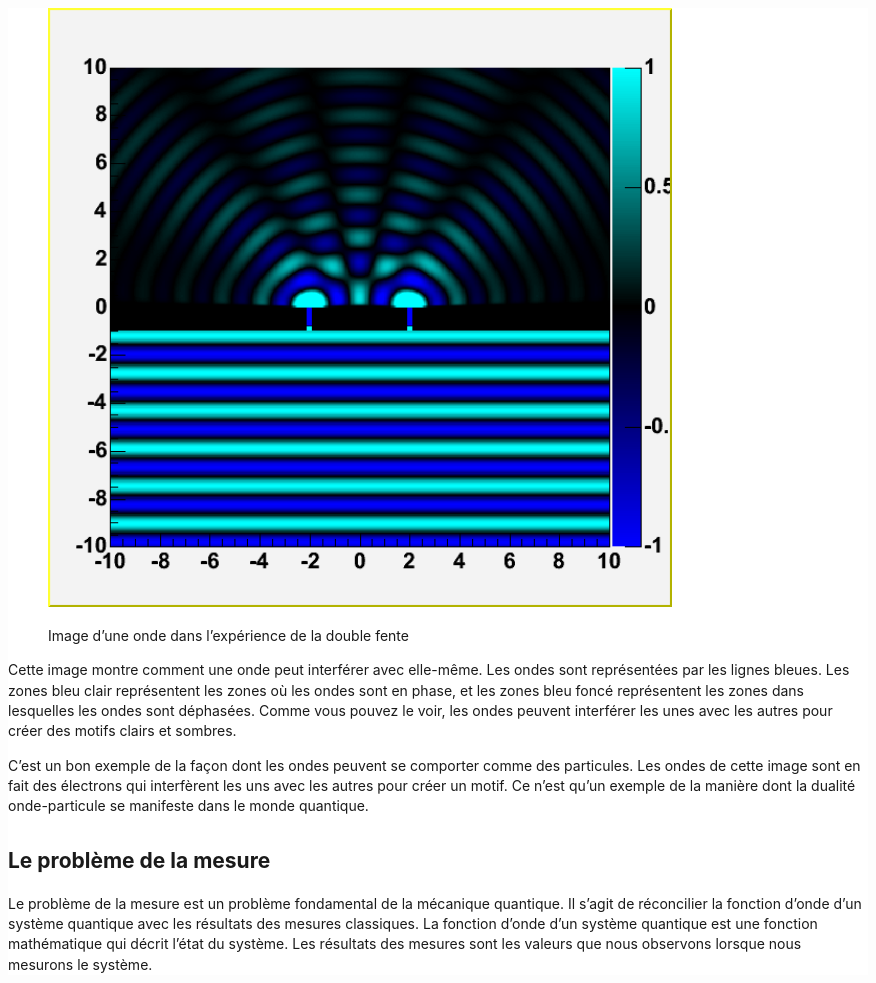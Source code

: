 <figure>
<p><img src="twosource.gif" style="width:80.0%" /></p>
<figcaption><p>Image d’une onde dans l’expérience de la double
fente</p></figcaption>
</figure>

Cette image montre comment une onde peut interférer avec elle-même. Les
ondes sont représentées par les lignes bleues. Les zones bleu clair
représentent les zones où les ondes sont en phase, et les zones bleu
foncé représentent les zones dans lesquelles les ondes sont déphasées.
Comme vous pouvez le voir, les ondes peuvent interférer les unes avec
les autres pour créer des motifs clairs et sombres.

C’est un bon exemple de la façon dont les ondes peuvent se comporter
comme des particules. Les ondes de cette image sont en fait des
électrons qui interfèrent les uns avec les autres pour créer un motif.
Ce n’est qu’un exemple de la manière dont la dualité onde-particule se
manifeste dans le monde quantique.

## Le problème de la mesure

Le problème de la mesure est un problème fondamental de la mécanique
quantique. Il s’agit de réconcilier la fonction d’onde d’un système
quantique avec les résultats des mesures classiques. La fonction d’onde
d’un système quantique est une fonction mathématique qui décrit l’état
du système. Les résultats des mesures sont les valeurs que nous
observons lorsque nous mesurons le système.
